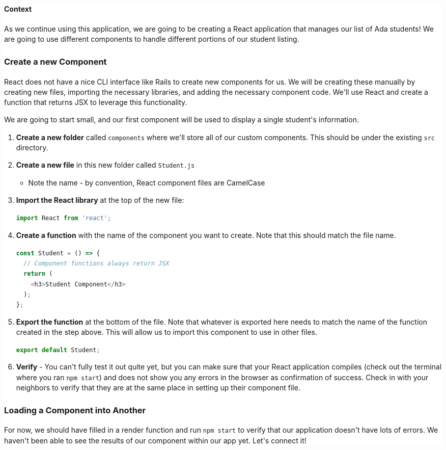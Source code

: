 #### Context

As we continue using this application, we are going to be creating a React application that manages our list of Ada students! We are going to use different components to handle different portions of our student listing.

### Create a new Component

React does not have a nice CLI interface like Rails to create new components for us. We will be creating these manually by creating new files, importing the necessary libraries, and adding the necessary component code. We'll use React and create a function that returns JSX to leverage this functionality.

We are going to start small, and our first component will be used to display a single student's information.

1. **Create a new folder** called `components` where we'll store all of our custom components. This should be under the existing `src` directory.

1. **Create a new file** in this new folder called `Student.js`
    - Note the name - by convention, React component files are CamelCase

1. **Import the React library** at the top of the new file:

    ```javascript
    import React from 'react';
    ```

1. **Create a function** with the name of the component you want to create. Note that this should match the file name.

    ```javascript
    const Student = () => {
      // Component functions always return JSX
      return (
        <h3>Student Component</h3>
      );
    };
    ```

1. **Export the function** at the bottom of the file. Note that whatever is exported here needs to match the name of the function created in the step above. This will allow us to import this component to use in other files.

    ```JavaScript
    export default Student;
    ```

1. **Verify** - You can't fully test it out quite yet, but you can make sure that your React application compiles (check out the terminal where you ran `npm start`) and does not show you any errors in the browser as confirmation of success. Check in with your neighbors to verify that they are at the same place in setting up their component file.

### Loading a Component into Another

For now, we should have filled in a render function and run `npm start` to verify that our application doesn't have lots of errors. We haven't been able to see the results of our component within our app yet. Let's connect it!
